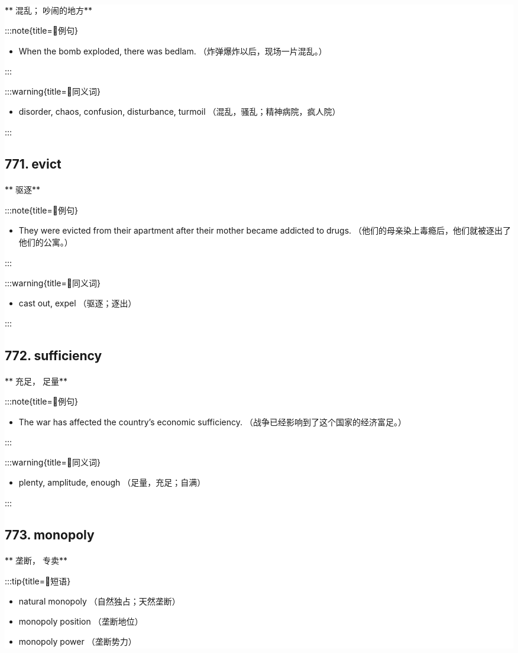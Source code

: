 ** 混乱； 吵闹的地方**

:::note{title=🎤例句}

- When the bomb exploded, there was bedlam. （炸弹爆炸以后，现场一片混乱。）

:::

:::warning{title=🤔同义词}

- disorder, chaos, confusion, disturbance, turmoil （混乱，骚乱；精神病院，疯人院）

:::


## 771. evict

** 驱逐**

:::note{title=🎤例句}

- They were evicted from their apartment after their mother became addicted to drugs. （他们的母亲染上毒瘾后，他们就被逐出了他们的公寓。）

:::

:::warning{title=🤔同义词}

- cast out, expel （驱逐；逐出）

:::


## 772. sufficiency

** 充足， 足量**

:::note{title=🎤例句}

- The war has affected the country’s economic sufficiency. （战争已经影响到了这个国家的经济富足。）

:::

:::warning{title=🤔同义词}

- plenty, amplitude, enough （足量，充足；自满）

:::


## 773. monopoly

** 垄断， 专卖**

:::tip{title=🤩短语}

- natural monopoly （自然独占；天然垄断）

- monopoly position （垄断地位）

- monopoly power （垄断势力）
